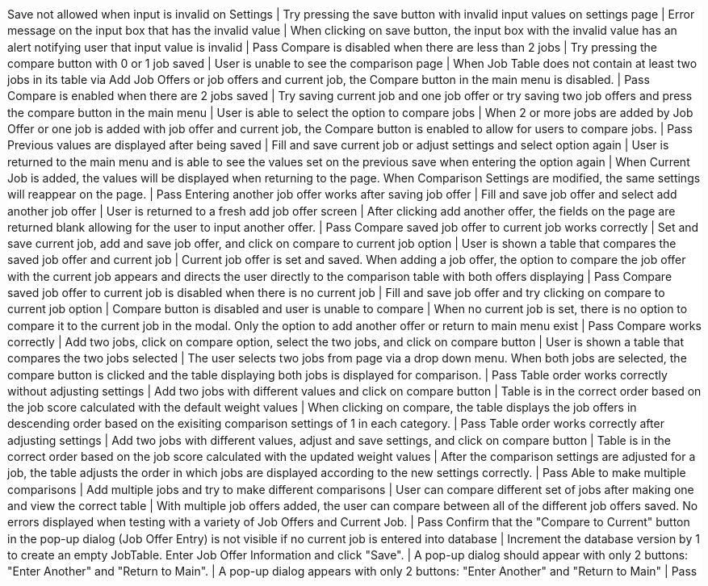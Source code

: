 Save not allowed when input is invalid on Settings | Try pressing the save button with invalid input values on settings page | Error message on the input box that has the invalid value | When clicking on save button, the input box with the invalid value has an alert notifying user that input value is invalid | Pass
Compare is disabled when there are less than 2 jobs | Try pressing the compare button with 0 or 1 job saved | User is unable to see the comparison page | When Job Table does not contain at least two jobs in its table via Add Job Offers or job offers and current job, the Compare button in the main menu is disabled. | Pass
Compare is enabled when there are 2 jobs saved | Try saving current job and one job offer or try saving two job offers and press the compare button in the main menu | User is able to select the option to compare jobs | When 2 or more jobs are added by Job Offer or one job is added with job offer and current job, the Compare button is enabled to allow for users to compare jobs. | Pass
Previous values are displayed after being saved | Fill and save current job or adjust settings and select option again | User is returned to the main menu and is able to see the values set on the previous save when entering the option again | When Current Job is added, the values will be displayed when returning to the page.  When Comparison Settings are modified, the same settings will reappear on the page. | Pass
Entering another job offer works after saving job offer | Fill and save job offer and select add another job offer | User is returned to a fresh add job offer screen | After clicking add another offer, the fields on the page are returned blank allowing for the user to input another offer. | Pass
Compare saved job offer to current job works correctly | Set and save current job, add and save job offer, and click on compare to current job option | User is shown a table that compares the saved job offer and current job | Current job offer is set and saved. When adding a job offer, the option to compare the job offer with the current job appears and directs the user directly to the comparison table with both offers displaying | Pass
Compare saved job offer to current job is disabled when there is no current job | Fill and save job offer and try clicking on compare to current job option | Compare button is disabled and user is unable to compare | When no current job is set, there is no option to compare it to the current job in the modal.  Only the option to add another offer or return to main menu exist | Pass
Compare works correctly | Add two jobs, click on compare option, select the two jobs, and click on compare button | User is shown a table that compares the two jobs selected | The user selects two jobs from page via a drop down menu.  When both jobs are selected, the compare button is clicked and the table displaying both jobs is displayed for comparison.  | Pass
Table order works correctly without adjusting settings | Add two jobs with different values and click on compare button | Table is in the correct order based on the job score calculated with the default weight values | When clicking on compare, the table displays the job offers in descending order based on the exisiting comparison settings of 1 in each category. | Pass
Table order works correctly after adjusting settings | Add two jobs with different values, adjust and save settings, and click on compare button | Table is in the correct order based on the job score calculated with the updated weight values | After the comparison settings are adjusted for a job, the table adjusts the order in which jobs are displayed according to the new settings correctly. | Pass
Able to make multiple comparisons | Add multiple jobs and try to make different comparisons | User can compare different set of jobs after making one and view the correct table | With multiple job offers added, the user can compare between all of the different job offers saved. No errors displayed when testing with a variety of Job Offers and Current Job. | Pass
Confirm that the "Compare to Current" button in the pop-up dialog (Job Offer Entry) is not visible if no current job is entered into database | Increment the database version by 1 to create an empty JobTable. Enter Job Offer Information and click "Save". | A pop-up dialog should appear with only 2 buttons: "Enter Another" and "Return to Main". | A pop-up dialog appears with only 2 buttons: "Enter Another" and "Return to Main" | Pass

